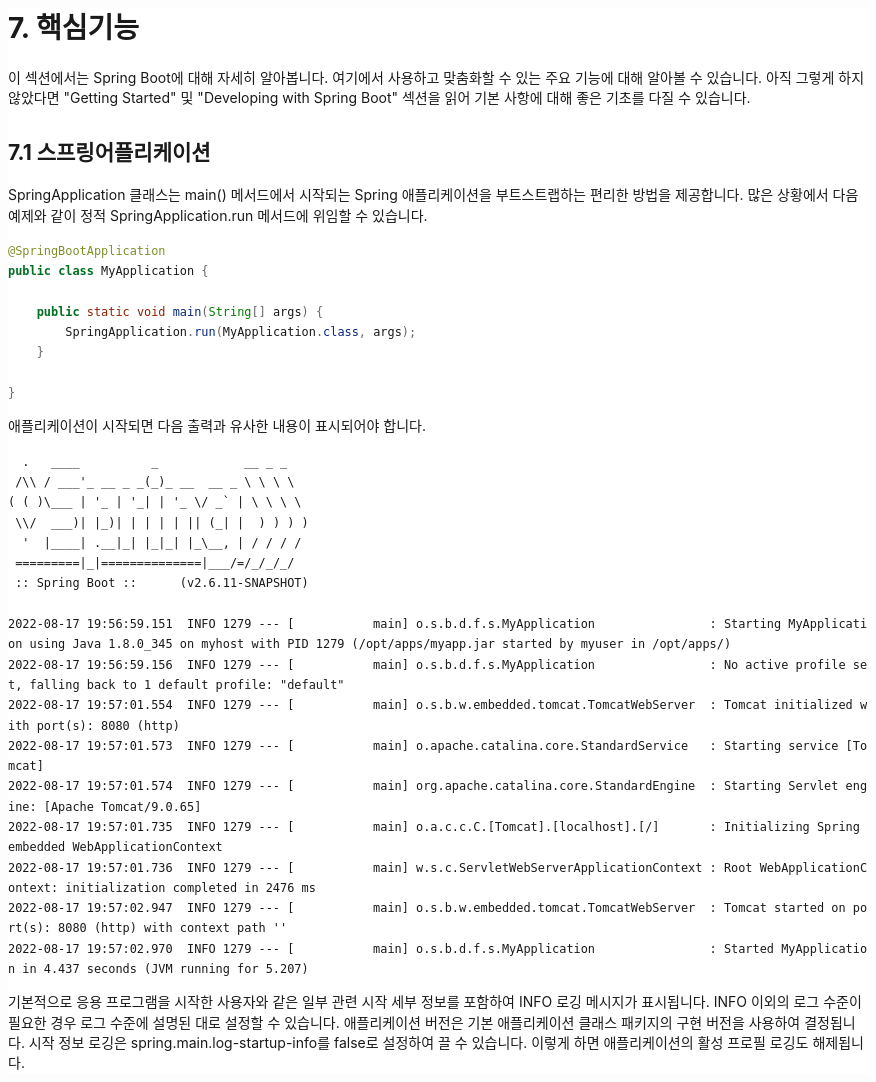# 7. 핵심기능
이 섹션에서는 Spring Boot에 대해 자세히 알아봅니다. 여기에서 사용하고 맞춤화할 수 있는 주요 기능에 대해 알아볼 수 있습니다.
아직 그렇게 하지 않았다면 "Getting Started" 및 "Developing with Spring Boot" 섹션을 읽어 기본 사항에 대해 좋은 기초를 다질 수 있습니다.
## 7.1 스프링어플리케이션
SpringApplication 클래스는 main() 메서드에서 시작되는 Spring 애플리케이션을 부트스트랩하는 편리한 방법을 제공합니다.
많은 상황에서 다음 예제와 같이 정적 SpringApplication.run 메서드에 위임할 수 있습니다.

```java
@SpringBootApplication
public class MyApplication {

    public static void main(String[] args) {
        SpringApplication.run(MyApplication.class, args);
    }

}
```

애플리케이션이 시작되면 다음 출력과 유사한 내용이 표시되어야 합니다.

```text
  .   ____          _            __ _ _
 /\\ / ___'_ __ _ _(_)_ __  __ _ \ \ \ \
( ( )\___ | '_ | '_| | '_ \/ _` | \ \ \ \
 \\/  ___)| |_)| | | | | || (_| |  ) ) ) )
  '  |____| .__|_| |_|_| |_\__, | / / / /
 =========|_|==============|___/=/_/_/_/
 :: Spring Boot ::      (v2.6.11-SNAPSHOT)

2022-08-17 19:56:59.151  INFO 1279 --- [           main] o.s.b.d.f.s.MyApplication                : Starting MyApplication using Java 1.8.0_345 on myhost with PID 1279 (/opt/apps/myapp.jar started by myuser in /opt/apps/)
2022-08-17 19:56:59.156  INFO 1279 --- [           main] o.s.b.d.f.s.MyApplication                : No active profile set, falling back to 1 default profile: "default"
2022-08-17 19:57:01.554  INFO 1279 --- [           main] o.s.b.w.embedded.tomcat.TomcatWebServer  : Tomcat initialized with port(s): 8080 (http)
2022-08-17 19:57:01.573  INFO 1279 --- [           main] o.apache.catalina.core.StandardService   : Starting service [Tomcat]
2022-08-17 19:57:01.574  INFO 1279 --- [           main] org.apache.catalina.core.StandardEngine  : Starting Servlet engine: [Apache Tomcat/9.0.65]
2022-08-17 19:57:01.735  INFO 1279 --- [           main] o.a.c.c.C.[Tomcat].[localhost].[/]       : Initializing Spring embedded WebApplicationContext
2022-08-17 19:57:01.736  INFO 1279 --- [           main] w.s.c.ServletWebServerApplicationContext : Root WebApplicationContext: initialization completed in 2476 ms
2022-08-17 19:57:02.947  INFO 1279 --- [           main] o.s.b.w.embedded.tomcat.TomcatWebServer  : Tomcat started on port(s): 8080 (http) with context path ''
2022-08-17 19:57:02.970  INFO 1279 --- [           main] o.s.b.d.f.s.MyApplication                : Started MyApplication in 4.437 seconds (JVM running for 5.207)
```

기본적으로 응용 프로그램을 시작한 사용자와 같은 일부 관련 시작 세부 정보를 포함하여 INFO 로깅 메시지가 표시됩니다. INFO 이외의 로그 수준이 필요한 경우 로그 수준에 설명된 대로 설정할 수 있습니다.
애플리케이션 버전은 기본 애플리케이션 클래스 패키지의 구현 버전을 사용하여 결정됩니다.
시작 정보 로깅은 spring.main.log-startup-info를 false로 설정하여 끌 수 있습니다. 이렇게 하면 애플리케이션의 활성 프로필 로깅도 해제됩니다.
